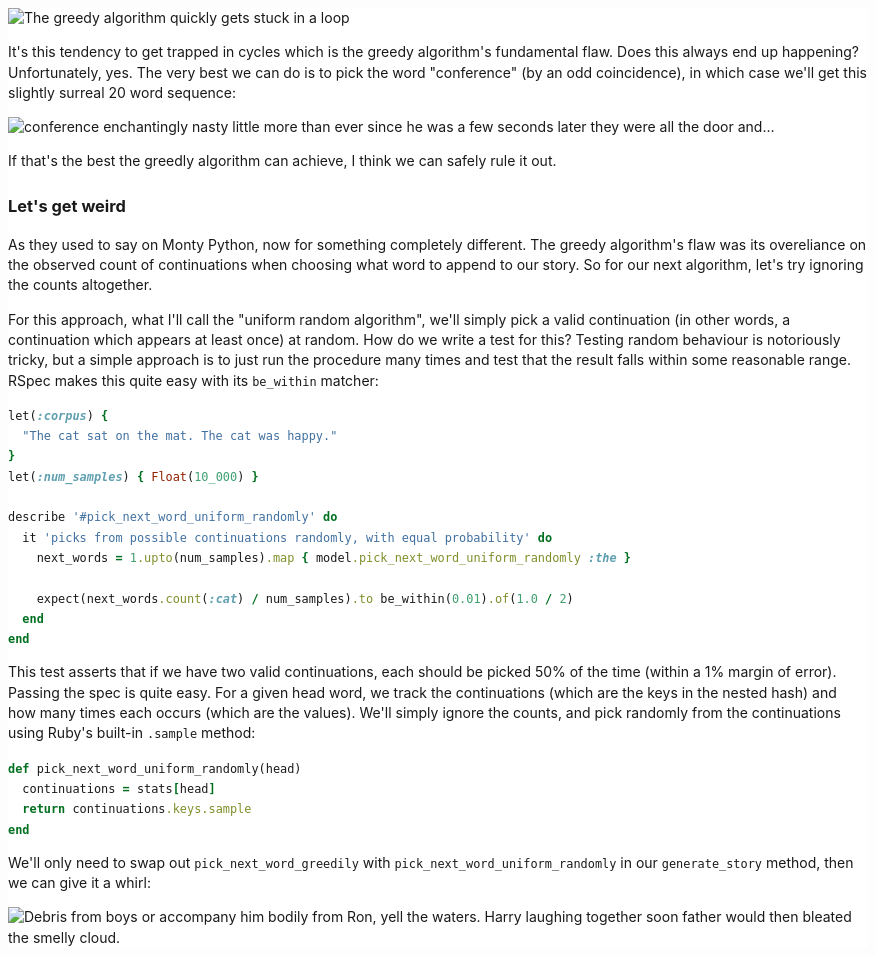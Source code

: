 ![The greedy algorithm quickly gets stuck in a loop](investments/hp/greedy-loop.png)

It's this tendency to get trapped in cycles which is the greedy algorithm's fundamental flaw. Does this always end up happening? Unfortunately, yes. The very best we can do is to pick the word "conference" (by an odd coincidence), in which case we'll get this slightly surreal 20 word sequence:

![conference enchantingly nasty little more than ever since he was a few seconds later they were all the door and…](investments/hp/conference.png)

If that's the best the greedly algorithm can achieve, I think we can safely rule it out.

### Let's get weird

As they used to say on Monty Python, now for something completely different. The greedy algorithm's flaw was its overeliance on the observed count of continuations when choosing what word to append to our story. So for our next algorithm, let's try ignoring the counts altogether.

For this approach, what I'll call the "uniform random algorithm", we'll simply pick a valid continuation (in other words, a continuation which appears at least once) at random. How do we write a test for this? Testing random behaviour is notoriously tricky, but a simple approach is to just run the procedure many times and test that the result falls within some reasonable range. RSpec makes this quite easy with its `be_within` matcher:

~~~ruby
let(:corpus) {
  "The cat sat on the mat. The cat was happy."
}
let(:num_samples) { Float(10_000) }

describe '#pick_next_word_uniform_randomly' do
  it 'picks from possible continuations randomly, with equal probability' do
    next_words = 1.upto(num_samples).map { model.pick_next_word_uniform_randomly :the }

    expect(next_words.count(:cat) / num_samples).to be_within(0.01).of(1.0 / 2)
  end
end
~~~

This test asserts that if we have two valid continuations, each should be picked 50% of the time (within a 1% margin of error). Passing the spec is quite easy. For a given head word, we track the continuations (which are the keys in the nested hash) and how many times each occurs (which are the values). We'll simply ignore the counts, and pick randomly from the continuations using Ruby's built-in `.sample` method:

~~~ruby
def pick_next_word_uniform_randomly(head)
  continuations = stats[head]
  return continuations.keys.sample
end
~~~

We'll only need to swap out `pick_next_word_greedily` with `pick_next_word_uniform_randomly` in our `generate_story` method, then we can give it a whirl:

![Debris from boys or accompany him bodily from Ron, yell the waters. Harry laughing together soon father would then bleated the smelly cloud.](investments/hp/uniform-random.png)

